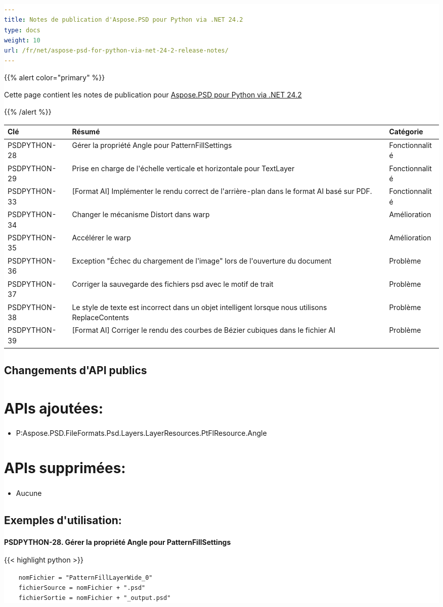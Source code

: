 ```yaml
---
title: Notes de publication d'Aspose.PSD pour Python via .NET 24.2
type: docs
weight: 10
url: /fr/net/aspose-psd-for-python-via-net-24-2-release-notes/
---
```


{{% alert color="primary" %}}

Cette page contient les notes de publication pour [Aspose.PSD pour Python via .NET 24.2](https://pypi.org/project/aspose-psd/)

{{% /alert %}}

| **Clé**     | **Résumé**                                                                    | **Catégorie** |
|:-------------|:-------------------------------------------------------------------------------|:------------|
| PSDPYTHON-28 | Gérer la propriété Angle pour PatternFillSettings                               |   Fonctionnalité   |
| PSDPYTHON-29 | Prise en charge de l'échelle verticale et horizontale pour TextLayer           |   Fonctionnalité   |
| PSDPYTHON-33 | [Format AI] Implémenter le rendu correct de l'arrière-plan dans le format AI basé sur PDF. |   Fonctionnalité   |
| PSDPYTHON-34 | Changer le mécanisme Distort dans warp                                         | Amélioration |
| PSDPYTHON-35 | Accélérer le warp                                                             | Amélioration |
| PSDPYTHON-36 | Exception "Échec du chargement de l'image" lors de l'ouverture du document      |     Problème     |
| PSDPYTHON-37 | Corriger la sauvegarde des fichiers psd avec le motif de trait                 |     Problème     |
| PSDPYTHON-38 | Le style de texte est incorrect dans un objet intelligent lorsque nous utilisons ReplaceContents    |     Problème     |
| PSDPYTHON-39 | [Format AI] Corriger le rendu des courbes de Bézier cubiques dans le fichier AI |     Problème     |



## **Changements d'API publics**
# **APIs ajoutées:**
- P:Aspose.PSD.FileFormats.Psd.Layers.LayerResources.PtFlResource.Angle

# **APIs supprimées:**
- Aucune


## **Exemples d'utilisation:**

**PSDPYTHON-28. Gérer la propriété Angle pour PatternFillSettings**

{{< highlight python >}}

	    nomFichier = "PatternFillLayerWide_0"
        fichierSource = nomFichier + ".psd"
        fichierSortie = nomFichier + "_output.psd"

